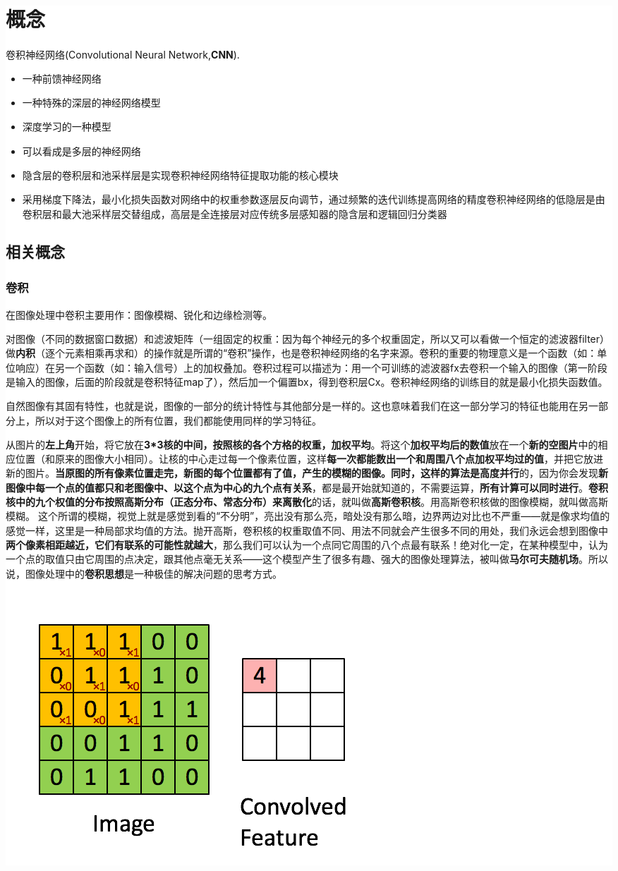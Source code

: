 # 概念

卷积神经网络(Convolutional Neural Network,**CNN**).

- 一种前馈神经网络
- 一种特殊的深层的神经网络模型


- 深度学习的一种模型
- 可以看成是多层的神经网络
- 隐含层的卷积层和池采样层是实现卷积神经网络特征提取功能的核心模块
- 采用梯度下降法，最小化损失函数对网络中的权重参数逐层反向调节，通过频繁的迭代训练提高网络的精度卷积神经网络的低隐层是由卷积层和最大池采样层交替组成，高层是全连接层对应传统多层感知器的隐含层和逻辑回归分类器

## 相关概念

### 卷积

在图像处理中卷积主要用作：图像模糊、锐化和边缘检测等。

对图像（不同的数据窗口数据）和滤波矩阵（一组固定的权重：因为每个神经元的多个权重固定，所以又可以看做一个恒定的滤波器filter）做**内积**（逐个元素相乘再求和）的操作就是所谓的“卷积”操作，也是卷积神经网络的名字来源。卷积的重要的物理意义是一个函数（如：单位响应）在另一个函数（如：输入信号）上的加权叠加。卷积过程可以描述为：用一个可训练的滤波器fx去卷积一个输入的图像（第一阶段是输入的图像，后面的阶段就是卷积特征map了），然后加一个偏置bx，得到卷积层Cx。卷积神经网络的训练目的就是最小化损失函数值。

自然图像有其固有特性，也就是说，图像的一部分的统计特性与其他部分是一样的。这也意味着我们在这一部分学习的特征也能用在另一部分上，所以对于这个图像上的所有位置，我们都能使用同样的学习特征。

从图片的**左上角**开始，将它放在**3\*3核的中间，按照核的各个方格的权重，加权平均**。将这个**加权平均后的数值**放在一个**新的空图片**中的相应位置（和原来的图像大小相同）。让核的中心走过每一个像素位置，这样**每一次都能数出一个和周围八个点加权平均过的值**，并把它放进新的图片。**当原图的所有像素位置走完，新图的每个位置都有了值，产生的模糊的图像。**同时，这样的算法是**高度并行**的，因为你会发现**新图像中每一个点的值都只和老图像中、以这个点为中心的九个点有关系**，都是最开始就知道的，不需要运算，**所有计算可以同时进行**。**卷积核中的九个权值的分布按照高斯分布（正态分布、常态分布）来离散化**的话，就叫做**高斯卷积核**。用高斯卷积核做的图像模糊，就叫做高斯模糊。 这个所谓的模糊，视觉上就是感觉到看的“不分明”，亮出没有那么亮，暗处没有那么暗，边界两边对比也不严重——就是像求均值的感觉一样，这里是一种局部求均值的方法。抛开高斯，卷积核的权重取值不同、用法不同就会产生很多不同的用处，我们永远会想到图像中**两个像素相距越近，它们有联系的可能性就越大**，那么我们可以认为一个点同它周围的八个点最有联系！绝对化一定，在某种模型中，认为一个点的取值只由它周围的点决定，跟其他点毫无关系——这个模型产生了很多有趣、强大的图像处理算法，被叫做**马尔可夫随机场**。所以说，图像处理中的**卷积思想**是一种极佳的解决问题的思考方式。

![](img/cnn-14.png)
